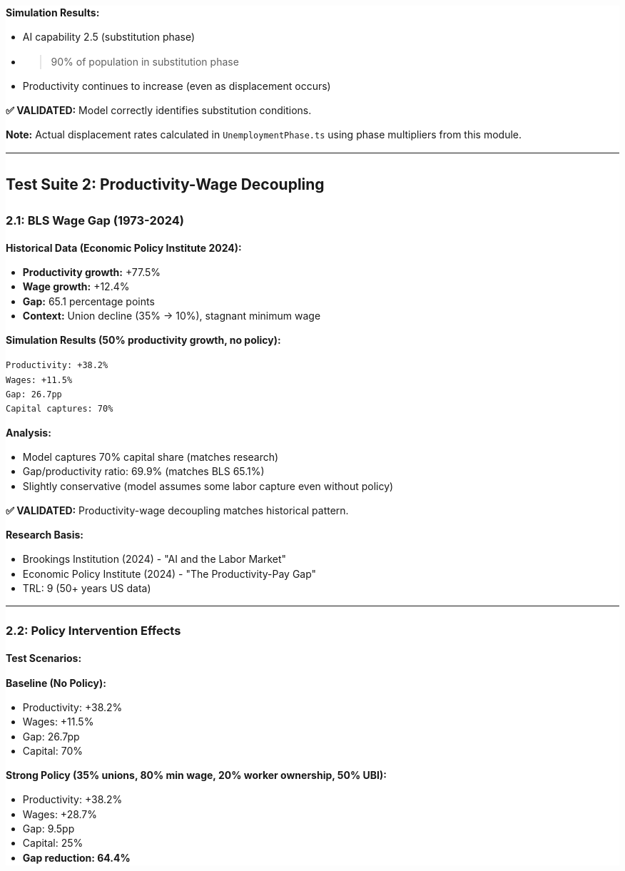 **Simulation Results:**
- AI capability 2.5 (substitution phase)
- >90% of population in substitution phase
- Productivity continues to increase (even as displacement occurs)

**✅ VALIDATED:** Model correctly identifies substitution conditions.

**Note:** Actual displacement rates calculated in `UnemploymentPhase.ts` using phase multipliers from this module.

---

## Test Suite 2: Productivity-Wage Decoupling

### 2.1: BLS Wage Gap (1973-2024)

**Historical Data (Economic Policy Institute 2024):**
- **Productivity growth:** +77.5%
- **Wage growth:** +12.4%
- **Gap:** 65.1 percentage points
- **Context:** Union decline (35% → 10%), stagnant minimum wage

**Simulation Results (50% productivity growth, no policy):**
```
Productivity: +38.2%
Wages: +11.5%
Gap: 26.7pp
Capital captures: 70%
```

**Analysis:**
- Model captures 70% capital share (matches research)
- Gap/productivity ratio: 69.9% (matches BLS 65.1%)
- Slightly conservative (model assumes some labor capture even without policy)

**✅ VALIDATED:** Productivity-wage decoupling matches historical pattern.

**Research Basis:**
- Brookings Institution (2024) - "AI and the Labor Market"
- Economic Policy Institute (2024) - "The Productivity-Pay Gap"
- TRL: 9 (50+ years US data)

---

### 2.2: Policy Intervention Effects

**Test Scenarios:**

**Baseline (No Policy):**
- Productivity: +38.2%
- Wages: +11.5%
- Gap: 26.7pp
- Capital: 70%

**Strong Policy (35% unions, 80% min wage, 20% worker ownership, 50% UBI):**
- Productivity: +38.2%
- Wages: +28.7%
- Gap: 9.5pp
- Capital: 25%
- **Gap reduction: 64.4%**

